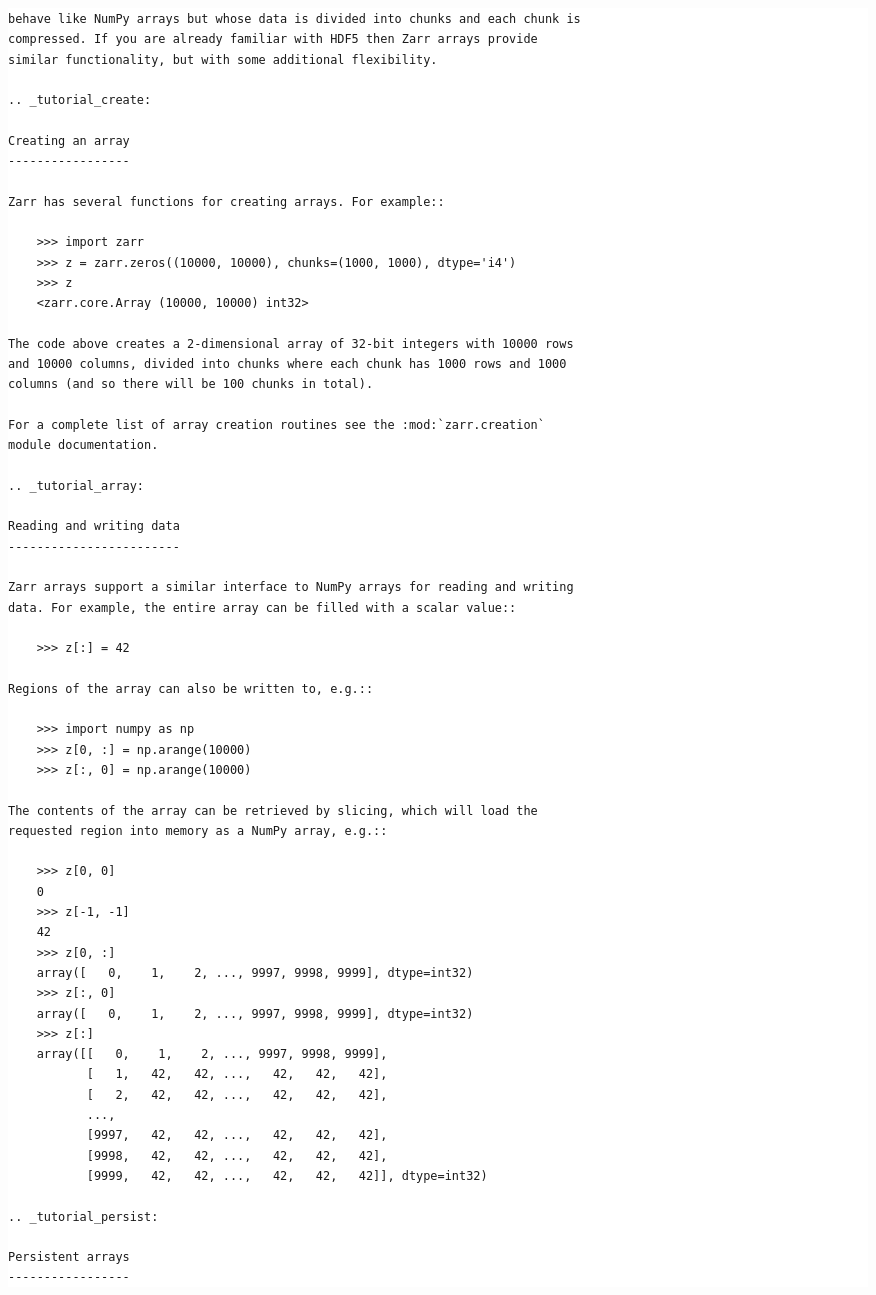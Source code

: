 ~~~~~~~~~~~~~~~~~~~~~~~~~~~~~~~~~~~~~
behave like NumPy arrays but whose data is divided into chunks and each chunk is
compressed. If you are already familiar with HDF5 then Zarr arrays provide
similar functionality, but with some additional flexibility.

.. _tutorial_create:

Creating an array
-----------------

Zarr has several functions for creating arrays. For example::

    >>> import zarr
    >>> z = zarr.zeros((10000, 10000), chunks=(1000, 1000), dtype='i4')
    >>> z
    <zarr.core.Array (10000, 10000) int32>

The code above creates a 2-dimensional array of 32-bit integers with 10000 rows
and 10000 columns, divided into chunks where each chunk has 1000 rows and 1000
columns (and so there will be 100 chunks in total).

For a complete list of array creation routines see the :mod:`zarr.creation`
module documentation.

.. _tutorial_array:

Reading and writing data
------------------------

Zarr arrays support a similar interface to NumPy arrays for reading and writing
data. For example, the entire array can be filled with a scalar value::

    >>> z[:] = 42

Regions of the array can also be written to, e.g.::

    >>> import numpy as np
    >>> z[0, :] = np.arange(10000)
    >>> z[:, 0] = np.arange(10000)

The contents of the array can be retrieved by slicing, which will load the
requested region into memory as a NumPy array, e.g.::

    >>> z[0, 0]
    0
    >>> z[-1, -1]
    42
    >>> z[0, :]
    array([   0,    1,    2, ..., 9997, 9998, 9999], dtype=int32)
    >>> z[:, 0]
    array([   0,    1,    2, ..., 9997, 9998, 9999], dtype=int32)
    >>> z[:]
    array([[   0,    1,    2, ..., 9997, 9998, 9999],
           [   1,   42,   42, ...,   42,   42,   42],
           [   2,   42,   42, ...,   42,   42,   42],
           ...,
           [9997,   42,   42, ...,   42,   42,   42],
           [9998,   42,   42, ...,   42,   42,   42],
           [9999,   42,   42, ...,   42,   42,   42]], dtype=int32)

.. _tutorial_persist:

Persistent arrays
-----------------
~~~~~~~~~~~~~~~~~~~~~~~~~~~~~~~~~~~~~

[homepage]: http://contributor-covenant.org
[version]: http://contributor-covenant.org/version/1/4/